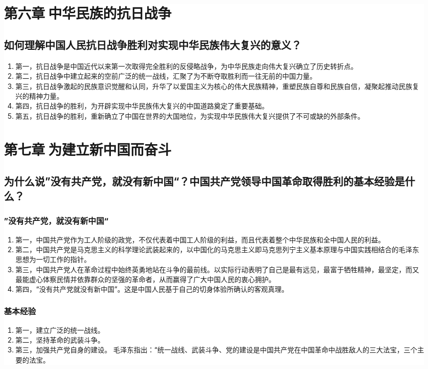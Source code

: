 # 第六章 中华民族的抗日战争
## 如何理解中国人民抗日战争胜利对实现中华民族伟大复兴的意义？
1. 第一，抗日战争是中国近代以来第一次取得完全胜利的反侵略战争，为中华民族走向伟大复兴确立了历史转折点。
2. 第二，抗日战争中建立起来的空前广泛的统一战线，汇聚了为不断夺取胜利而一往无前的中国力量。
3. 第三，抗日战争激起的民族意识觉醒和认同，升华了以爱国主义为核心的伟大民族精神，重塑民族自尊和民族自信，凝聚起推动民族复兴的精神力量。
4. 第四，抗日战争的胜利，为开辟实现中华民族伟大复兴的中国道路奠定了重要基础。
5. 第五，抗日战争的胜利，重新确立了中国在世界的大国地位，为实现中华民族伟大复兴提供了不可或缺的外部条件。

# 第七章 为建立新中国而奋斗
## 为什么说”没有共产党，就没有新中国“？中国共产党领导中国革命取得胜利的基本经验是什么？

### ”没有共产党，就没有新中国“
1. 第一，中国共产党作为工人阶级的政党，不仅代表着中国工人阶级的利益，而且代表着整个中华民族和全中国人民的利益。
2. 第二，中国共产党是马克思主义的科学理论武装起来的，以中国化的马克思主义即马克思列宁主义基本原理与中国实践相结合的毛泽东思想为一切工作的指针。
3. 第三，中国共产党人在革命过程中始终英勇地站在斗争的最前线。以实际行动表明了自己是最有远见，最富于牺牲精神，最坚定，而又最能虚心体察民情并依靠群众的坚强的革命者，从而赢得了广大中国人民的衷心拥护。
4. 第四，“没有共产党就没有新中国”。这是中国人民基于自己的切身体验所确认的客观真理。
### 基本经验
1. 第一，建立广泛的统一战线。
2. 第二，坚持革命的武装斗争。
3. 第三，加强共产党自身的建设。
毛泽东指出：“统一战线、武装斗争、党的建设是中国共产党在中国革命中战胜敌人的三大法宝，三个主要的法宝。